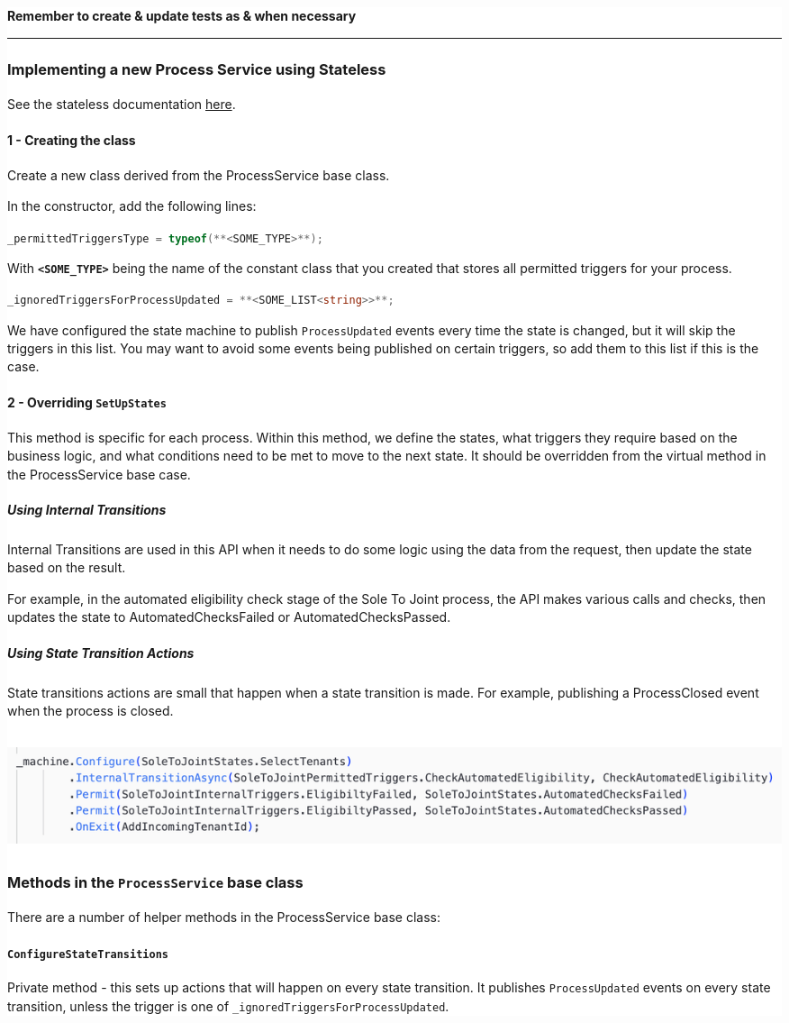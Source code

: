 **Remember to create & update tests as & when necessary**

-----

### Implementing a new Process Service using Stateless
See the stateless documentation [here](https://github.com/dotnet-state-machine/stateless).

#### 1 - Creating the class
Create a new class derived from the ProcessService base class. 

In the constructor, add the following lines: 

```csharp
_permittedTriggersType = typeof(**<SOME_TYPE>**);
```

With **`<SOME_TYPE>`** being the name of the constant class that you created that stores all permitted triggers for your process.

```csharp
_ignoredTriggersForProcessUpdated = **<SOME_LIST<string>>**;
```
We have configured the state machine to publish `ProcessUpdated` events every time the state is changed, but it will skip the triggers in this list. You may want to avoid some events being published on certain triggers, so add them to this list if this is the case.

#### 2 - Overriding `SetUpStates`
This method is specific for each process. Within this method, we define the states, what triggers they require based on the business logic, and what conditions need to be met to move to the next state. It should be overridden from the virtual method in the ProcessService base case.

##### Using Internal Transitions
Internal Transitions are used in this API when it needs to do some logic using the data from the request, then update the state based on the result. 

For example, in the automated eligibility check stage of the Sole To Joint process, the API makes various calls and checks, then updates the state to AutomatedChecksFailed or AutomatedChecksPassed.

##### Using State Transition Actions
State transitions actions are small that happen when a state transition is made. For example, publishing a ProcessClosed event when the process is closed.

![Example about how to configure the state machine](docs/SetUpStates.png)
-----
### Methods in the `ProcessService` base class
There are a number of helper methods in the ProcessService base class:

#### `ConfigureStateTransitions`
Private method - this sets up actions that will happen on every state transition. 
It publishes `ProcessUpdated` events on every state transition, unless the trigger is one of `_ignoredTriggersForProcessUpdated`.
